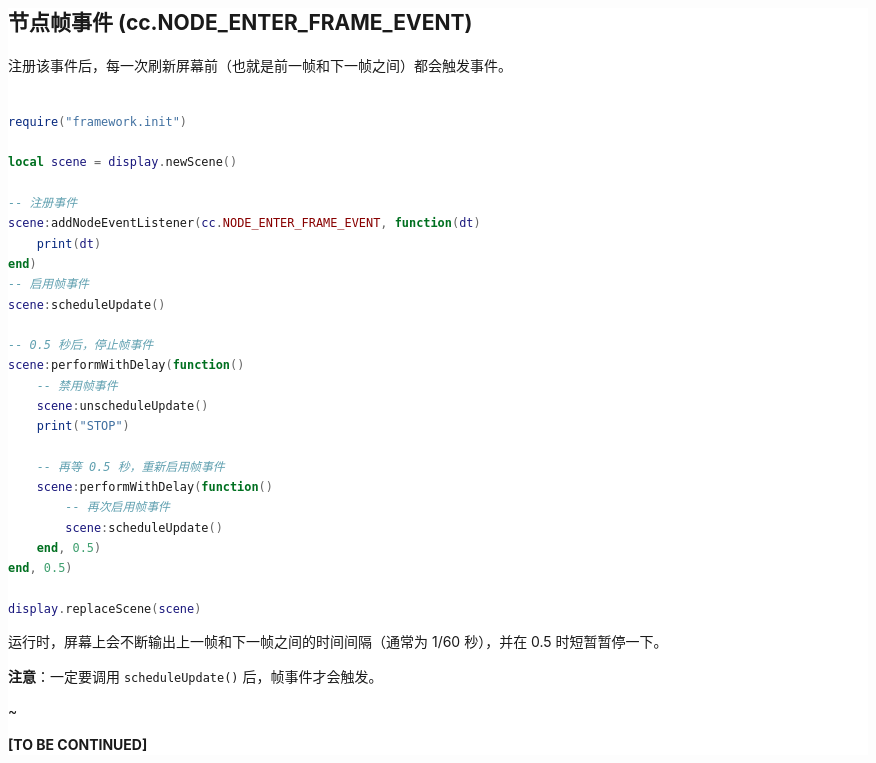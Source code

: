 
## 节点帧事件 (cc.NODE_ENTER_FRAME_EVENT)

注册该事件后，每一次刷新屏幕前（也就是前一帧和下一帧之间）都会触发事件。

```lua

require("framework.init")

local scene = display.newScene()

-- 注册事件
scene:addNodeEventListener(cc.NODE_ENTER_FRAME_EVENT, function(dt)
    print(dt)
end)
-- 启用帧事件
scene:scheduleUpdate()

-- 0.5 秒后，停止帧事件
scene:performWithDelay(function()
    -- 禁用帧事件
    scene:unscheduleUpdate()
    print("STOP")

    -- 再等 0.5 秒，重新启用帧事件
    scene:performWithDelay(function()
        -- 再次启用帧事件
        scene:scheduleUpdate()
    end, 0.5)
end, 0.5)

display.replaceScene(scene)

```

运行时，屏幕上会不断输出上一帧和下一帧之间的时间间隔（通常为 1/60 秒），并在 0.5 时短暂暂停一下。

**注意**：一定要调用 `scheduleUpdate()` 后，帧事件才会触发。

~


**\[TO BE CONTINUED\]**

